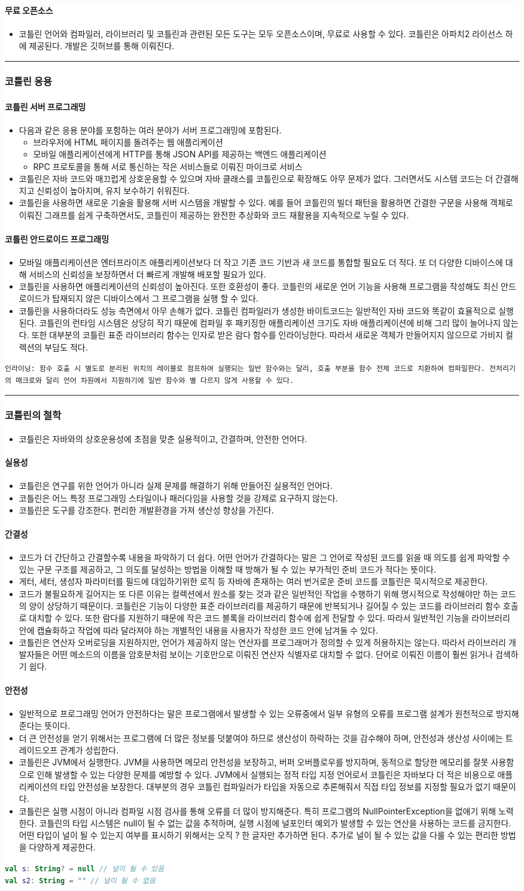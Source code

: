 #### 무료 오픈소스
- 코틀린 언어와 컴파일러, 라이브러리 및 코틀린과 관련된 모든 도구는 모두 오픈소스이며, 무료로 사용할 수 있다. 코틀린은 아파치2 라이선스 하에 제공된다. 개발은 깃허브를 통해 이뤄진다.

- - - -
### 코틀린 응용

#### 코틀린 서버 프로그래밍
- 다음과 같은 응용 분야를 포함하는 여러 분야가 서버 프로그래밍에 포함된다.
	- 브라우저에 HTML 페이지를 돌려주는 웹 애플리케이션
	- 모바일 애플리케이션에게 HTTP를 통해 JSON API를 제공하는 백엔드 애플리케이션
	- RPC 프로토콜을 통해 서로 통신하는 작은 서비스들로 이뤄진 마이크로 서비스
- 코틀린은 자바 코드와 매끄럽게 상호운용할 수 있으며 자바 클래스를 코틀린으로 확장해도 아무 문제가 없다. 그러면서도 시스템 코드는 더 간결해지고 신뢰성이 높아지며, 유지 보수하기 쉬워진다.
- 코틀린을 사용하면 새로운 기술을 활용해 서버 시스템을 개발할 수 있다. 예를 들어 코틀린의 빌더 패턴을 활용하면 간결한 구문을 사용해 객체로 이뤄진 그래프를 쉽게 구축하면서도, 코틀린이 제공하는 완전한 추상화와 코드 재활용을 지속적으로 누릴 수 있다.

#### 코틀린 안드로이드 프로그래밍
- 모바일 애플리케이션은 엔터프라이즈 애플리케이션보다 더 작고 기존 코드 기반과 새 코드를 통합할 필요도 더 적다. 또 더 다양한 디바이스에 대해 서비스의 신뢰성을 보장하면서 더 빠르게 개발해 배포할 필요가 있다.
- 코틀린을 사용하면 애플리케이션의 신뢰성이 높아진다. 또한 호환성이 좋다. 코틀린의 새로운 언어 기능을 사용해 프로그램을 작성해도 최신 안드로이드가 탑재되지 않은 디바이스에서 그 프로그램을 실행 할 수 있다.
- 코틀린을 사용하더라도 성능 측면에서 아무 손해가 없다. 코틀린 컴파일러가 생성한 바이트코드는 일반적인 자바 코드와 똑같이 효율적으로 실행된다. 코틀린의 런타임 시스템은 상당히 작기 때문에 컴파일 후 패키징한 애플리케이션 크기도 자바 애플리케이션에 비해 그리 많이 늘어나지 않는다. 또한 대부분의 코틀린 표준 라이브러리 함수는 인자로 받은 람다 함수를 인라이닝한다. 따라서 새로운 객체가 만들어지지 않으므로 가비지 컬렉션의 부담도 적다.
```
인라이닝: 함수 호출 시 별도로 분리된 위치의 레이블로 점프하여 실행되는 일반 함수와는 달리, 호출 부분을 함수 전체 코드로 치환하여 컴파일한다. 전처리기의 매크로와 달리 언어 차원에서 지원하기에 일반 함수와 별 다르지 않게 사용할 수 있다.
```

- - - -
### 코틀린의 철학
- 코틀린은 자바와의 상호운용성에 초점을 맞춘 실용적이고, 간결하며, 안전한 언어다.

#### 실용성
- 코틀린은 연구를 위한 언어가 아니라 실제 문제를 해결하기 위해 만들어진 실용적인 언어다.
- 코틀린은 어느 특정 프로그래밍 스타일이나 패러다임을 사용할 것을 강제로 요구하지 않는다. 
- 코틀린은 도구를 강조한다. 편리한 개발환경을 가져 생산성 향상을 가진다.

#### 간결성
- 코드가 더 간단하고 간결할수록 내용을 파악하기 더 쉽다. 어떤 언어가 간결하다는 말은 그 언어로 작성된 코드를 읽을 때 의도를 쉽게 파악할 수 있는 구문 구조를 제공하고, 그 의도를 달성하는 방법을 이해할 때 방해가 될 수 있는 부가적인 준비 코드가 적다는 뜻이다.
- 게터, 세터, 생성자 파라미터를 필드에 대입하기위한 로직 등 자바에 존재하는 여러 번거로운 준비 코드를 코틀린은 묵시적으로 제공한다.
- 코드가 불필요하게 길어지는 또 다른 이유는 컬렉션에서 원소를 찾는 것과 같은 일반적인 작업을 수행하기 위해 명시적으로 작성해야만 하는 코드의 양이 상당하기 때문이다. 코틀린은 기능이 다양한 표준 라이브러리를 제공하기 때문에 반복되거나 길어질 수 있는 코드를 라이브러리 함수 호출로 대치할 수 있다. 또한 람다를 지원하기 때문에 작은 코드 블록을 라이브러리 함수에 쉽게 전달할 수 있다. 따라서 일반적인 기능을 라이브러리 안에 캡슐화하고 작업에 따라 달라져야 하는 개별적인 내용을 사용자가 작성한 코드 안에 남겨둘 수 있다.
- 코틀린은 연산자 오버로딩을 지원하지만, 언어가 제공하지 않는 연산자를 프로그래머가 정의할 수 있게 허용하지는 않는다. 따라서 라이브러리 개발자들은 어떤 메소드의 이름을 암호문처럼 보이는 기호만으로 이뤄진 연산자 식별자로 대치할 수 없다. 단어로 이뤄진 이름이 훨씬 읽거나 검색하기 쉽다.

#### 안전성
- 일반적으로 프로그래밍 언어가 안전하다는 말은 프로그램에서 발생할 수 있는 오류중에서 일부 유형의 오류를 프로그램 설계가 원천적으로 방지해준다는 뜻이다.
- 더 큰 안전성을 얻기 위해서는 프로그램에 더 많은 정보를 덧붙여야 하므로 생산성이 하락하는 것을 감수해야 하며, 안전성과 생산성 사이에는 트레이드오프 관계가 성립한다.
- 코틀린은 JVM에서 실행한다. JVM을 사용하면 메모리 안전성을 보장하고, 버퍼 오버플로우를 방지하며, 동적으로 할당한 메모리를 잘못 사용함으로 인해 발생할 수 있는 다양한 문제를 예방할 수 있다. JVM에서 실행되는 정적 타입 지정 언어로서 코틀린은 자바보다 더 적은 비용으로 애플리케이션의 타입 안전성을 보장한다. 대부분의 경우 코틀린 컴파일러가 타입을 자동으로 추론해줘서 직접 타입 정보를 지정할 필요가 없기 때문이다.
- 코틀린은 실행 시점이 아니라 컴파일 시점 검사를 통해 오류를 더 많이 방지해준다. 특히 프로그램의 NullPointerException을 없애기 위해 노력한다. 코틀린의 타입 시스템은 null이 될 수 없는 값을 추적하며, 실행 시점에 널포인터 예외가 발생할 수 있는 연산을 사용하는 코드를 금지한다. 어떤 타입이 널이 될 수 있는지 여부를 표시하기 위해서는 오직 ? 한 글자만 추가하면 된다. 추가로 널이 될 수 있는 값을 다룰 수 있는 편리한 방법을 다양하게 제공한다.
```kotlin
val s: String? = null // 널이 될 수 있음
val s2: String = "" // 널이 될 수 없음
```